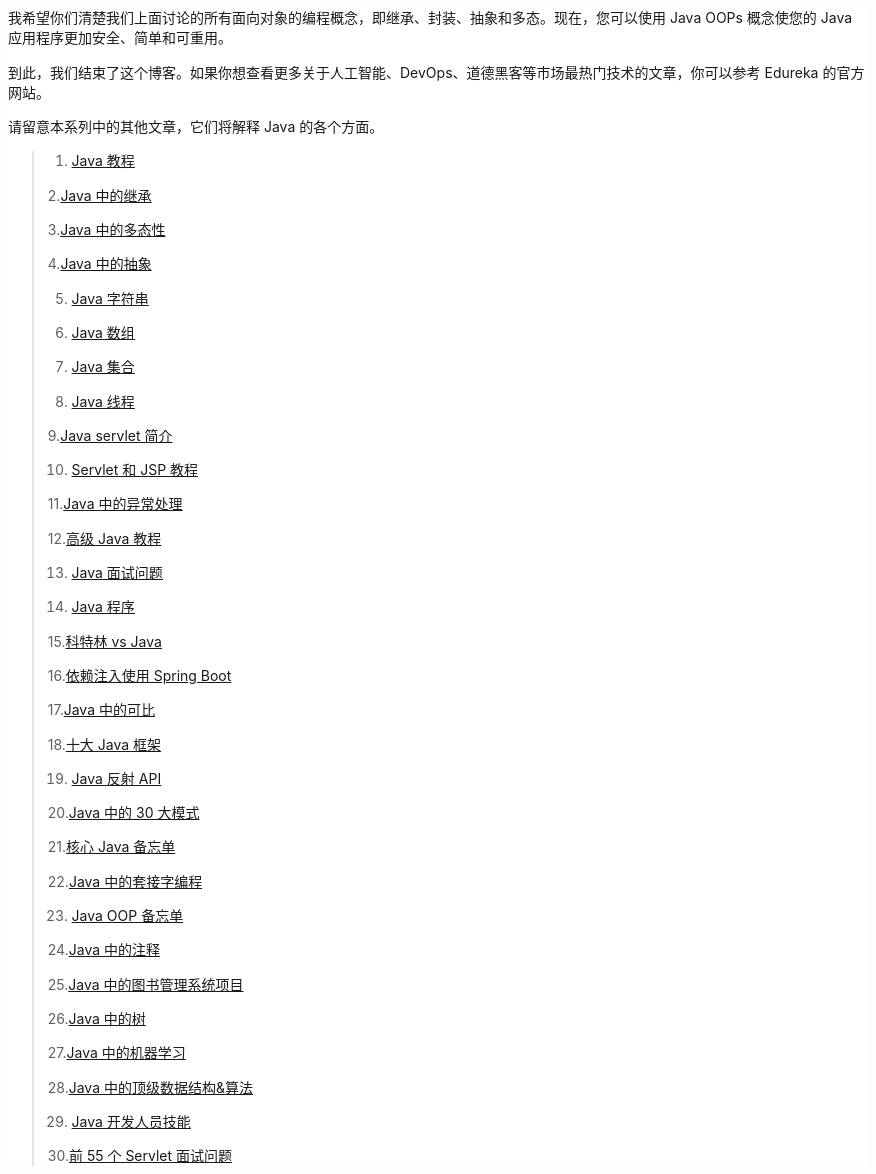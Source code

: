我希望你们清楚我们上面讨论的所有面向对象的编程概念，即继承、封装、抽象和多态。现在，您可以使用 Java OOPs 概念使您的 Java 应用程序更加安全、简单和可重用。

到此，我们结束了这个博客。如果你想查看更多关于人工智能、DevOps、道德黑客等市场最热门技术的文章，你可以参考 Edureka 的官方网站。

请留意本系列中的其他文章，它们将解释 Java 的各个方面。

> 1. [Java 教程](/edureka/java-tutorial-bbdd28a2acd7)
> 
> 2.[Java 中的继承](/edureka/inheritance-in-java-f638d3ed559e)
> 
> 3.[Java 中的多态性](/edureka/polymorphism-in-java-9559e3641b9b)
> 
> 4.[Java 中的抽象](/edureka/java-abstraction-d2d790c09037)
> 
> 5. [Java 字符串](/edureka/java-string-68e5d0ca331f)
> 
> 6. [Java 数组](/edureka/java-array-tutorial-50299ef85e5)
> 
> 7. [Java 集合](/edureka/java-collections-6d50b013aef8)
> 
> 8. [Java 线程](/edureka/java-thread-bfb08e4eb691)
> 
> 9.[Java servlet 简介](/edureka/java-servlets-62f583d69c7e)
> 
> 10. [Servlet 和 JSP 教程](/edureka/servlet-and-jsp-tutorial-ef2e2ab9ee2a)
> 
> 11.[Java 中的异常处理](/edureka/java-exception-handling-7bd07435508c)
> 
> 12.[高级 Java 教程](/edureka/advanced-java-tutorial-f6ebac5175ec)
> 
> 13. [Java 面试问题](/edureka/java-interview-questions-1d59b9c53973)
> 
> 14. [Java 程序](/edureka/java-programs-1e3220df2e76)
> 
> 15.[科特林 vs Java](/edureka/kotlin-vs-java-4f8653f38c04)
> 
> 16.[依赖注入使用 Spring Boot](/edureka/what-is-dependency-injection-5006b53af782)
> 
> 17.[Java 中的可比](/edureka/comparable-in-java-e9cfa7be7ff7)
> 
> 18.[十大 Java 框架](/edureka/java-frameworks-5d52f3211f39)
> 
> 19. [Java 反射 API](/edureka/java-reflection-api-d38f3f5513fc)
> 
> 20.[Java 中的 30 大模式](/edureka/pattern-programs-in-java-f33186c711c8)
> 
> 21.[核心 Java 备忘单](/edureka/java-cheat-sheet-3ad4d174012c)
> 
> 22.[Java 中的套接字编程](/edureka/socket-programming-in-java-f09b82facd0)
> 
> 23. [Java OOP 备忘单](/edureka/java-oop-cheat-sheet-9c6ebb5e1175)
> 
> 24.[Java 中的注释](/edureka/annotations-in-java-9847d531d2bb)
> 
> 25.[Java 中的图书管理系统项目](/edureka/library-management-system-project-in-java-b003acba7f17)
> 
> 26.[Java 中的树](/edureka/java-binary-tree-caede8dfada5)
> 
> 27.[Java 中的机器学习](/edureka/machine-learning-in-java-db872998f368)
> 
> 28.[Java 中的顶级数据结构&算法](/edureka/data-structures-algorithms-in-java-d27e915db1c5)
> 
> 29. [Java 开发人员技能](/edureka/java-developer-skills-83983e3d3b92)
> 
> 30.[前 55 个 Servlet 面试问题](/edureka/servlet-interview-questions-266b8fbb4b2d)